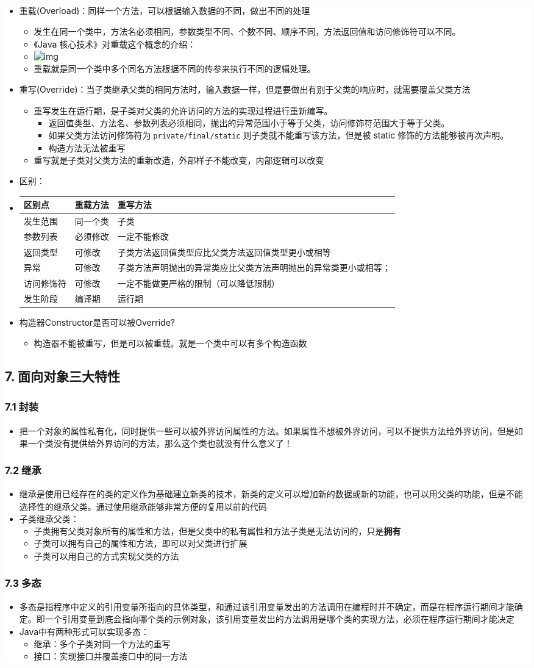 - 重载(Overload)：同样一个方法，可以根据输入数据的不同，做出不同的处理
  
  - 发生在同一个类中，方法名必须相同，参数类型不同、个数不同、顺序不同，方法返回值和访问修饰符可以不同。
  - 《Java 核心技术》对重载这个概念的介绍：
  - ![img](Java基础问答.assets/desktopjava核心技术-重载.jpg)
  - 重载就是同一个类中多个同名方法根据不同的传参来执行不同的逻辑处理。

- 重写(Override)：当子类继承父类的相同方法时，输入数据一样，但是要做出有别于父类的响应时，就需要覆盖父类方法
  
  - 重写发生在运行期，是子类对父类的允许访问的方法的实现过程进行重新编写。
    - 返回值类型、方法名、参数列表必须相同，抛出的异常范围小于等于父类，访问修饰符范围大于等于父类。
    - 如果父类方法访问修饰符为 `private/final/static` 则子类就不能重写该方法，但是被 static 修饰的方法能够被再次声明。
    - 构造方法无法被重写
  - 重写就是子类对父类方法的重新改造，外部样子不能改变，内部逻辑可以改变

- 区别：

- | 区别点   | 重载方法 | 重写方法                             |
  | ----- | ---- | -------------------------------- |
  | 发生范围  | 同一个类 | 子类                               |
  | 参数列表  | 必须修改 | 一定不能修改                           |
  | 返回类型  | 可修改  | 子类方法返回值类型应比父类方法返回值类型更小或相等        |
  | 异常    | 可修改  | 子类方法声明抛出的异常类应比父类方法声明抛出的异常类更小或相等； |
  | 访问修饰符 | 可修改  | 一定不能做更严格的限制（可以降低限制）              |
  | 发生阶段  | 编译期  | 运行期                              |

- 构造器Constructor是否可以被Override?
  
  - 构造器不能被重写，但是可以被重载。就是一个类中可以有多个构造函数

## 7. 面向对象三大特性

### 7.1 封装

- 把一个对象的属性私有化，同时提供一些可以被外界访问属性的方法。如果属性不想被外界访问，可以不提供方法给外界访问，但是如果一个类没有提供给外界访问的方法，那么这个类也就没有什么意义了！

### 7.2 继承

- 继承是使用已经存在的类的定义作为基础建立新类的技术，新类的定义可以增加新的数据或新的功能，也可以用父类的功能，但是不能选择性的继承父类。通过使用继承能够非常方便的复用以前的代码
- 子类继承父类：
  - 子类拥有父类对象所有的属性和方法，但是父类中的私有属性和方法子类是无法访问的，只是**拥有**
  - 子类可以拥有自己的属性和方法，即可以对父类进行扩展
  - 子类可以用自己的方式实现父类的方法

### 7.3 多态

- 多态是指程序中定义的引用变量所指向的具体类型，和通过该引用变量发出的方法调用在编程时并不确定，而是在程序运行期间才能确定。即一个引用变量到底会指向哪个类的示例对象，该引用变量发出的方法调用是哪个类的实现方法，必须在程序运行期间才能决定
- Java中有两种形式可以实现多态：
  - 继承：多个子类对同一个方法的重写
  - 接口：实现接口并覆盖接口中的同一方法
